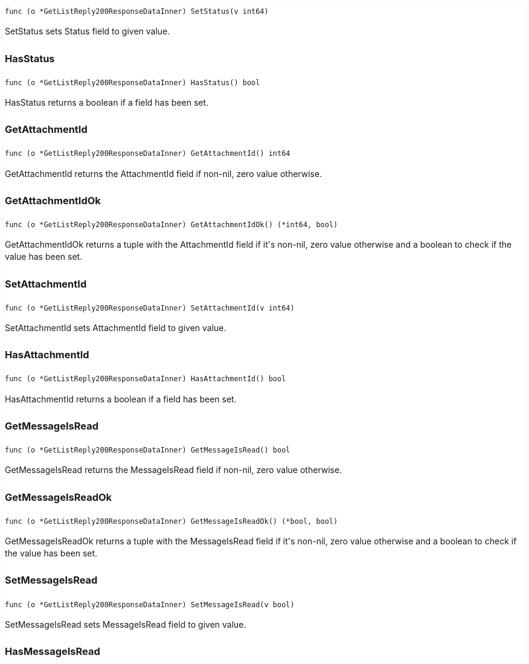 `func (o *GetListReply200ResponseDataInner) SetStatus(v int64)`

SetStatus sets Status field to given value.

### HasStatus

`func (o *GetListReply200ResponseDataInner) HasStatus() bool`

HasStatus returns a boolean if a field has been set.

### GetAttachmentId

`func (o *GetListReply200ResponseDataInner) GetAttachmentId() int64`

GetAttachmentId returns the AttachmentId field if non-nil, zero value otherwise.

### GetAttachmentIdOk

`func (o *GetListReply200ResponseDataInner) GetAttachmentIdOk() (*int64, bool)`

GetAttachmentIdOk returns a tuple with the AttachmentId field if it's non-nil, zero value otherwise
and a boolean to check if the value has been set.

### SetAttachmentId

`func (o *GetListReply200ResponseDataInner) SetAttachmentId(v int64)`

SetAttachmentId sets AttachmentId field to given value.

### HasAttachmentId

`func (o *GetListReply200ResponseDataInner) HasAttachmentId() bool`

HasAttachmentId returns a boolean if a field has been set.

### GetMessageIsRead

`func (o *GetListReply200ResponseDataInner) GetMessageIsRead() bool`

GetMessageIsRead returns the MessageIsRead field if non-nil, zero value otherwise.

### GetMessageIsReadOk

`func (o *GetListReply200ResponseDataInner) GetMessageIsReadOk() (*bool, bool)`

GetMessageIsReadOk returns a tuple with the MessageIsRead field if it's non-nil, zero value otherwise
and a boolean to check if the value has been set.

### SetMessageIsRead

`func (o *GetListReply200ResponseDataInner) SetMessageIsRead(v bool)`

SetMessageIsRead sets MessageIsRead field to given value.

### HasMessageIsRead
